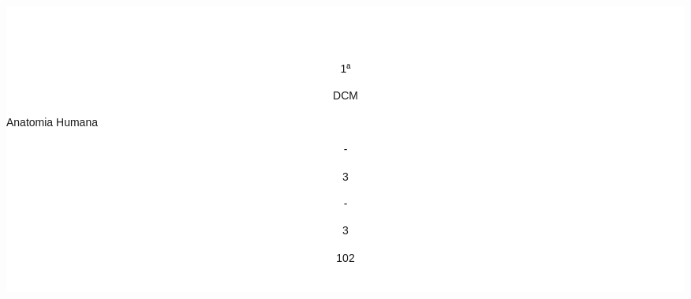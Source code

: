   <p class=MsoNormal align=center style='text-align:center'><span
  style='font-family:Arial'><o:p>&nbsp;</o:p></span></p>
  </td>
  <td width=54 style='width:40.35pt;border:none;border-right:solid windowtext 1.5pt;
  mso-border-top-alt:solid windowtext 1.5pt;mso-border-left-alt:solid windowtext 1.5pt;
  padding:0cm 3.55pt 0cm 3.55pt'>
  <p class=MsoNormal align=center style='text-align:center'><span
  style='font-family:Arial'><o:p>&nbsp;</o:p></span></p>
  </td>
 </tr>
 <tr style='mso-yfti-irow:4;page-break-inside:avoid'>
  <td width=33 style='width:24.5pt;border:solid windowtext 1.5pt;border-bottom:
  none;padding:0cm 3.55pt 0cm 3.55pt'>
  <p class=MsoNormal align=center style='text-align:center'><span
  style='font-family:Arial'>1ª<o:p></o:p></span></p>
  </td>
  <td width=52 style='width:38.75pt;border-top:solid windowtext 1.5pt;
  border-left:none;border-bottom:none;border-right:solid windowtext 1.5pt;
  mso-border-left-alt:solid windowtext 1.5pt;padding:0cm 3.55pt 0cm 3.55pt'>
  <p class=MsoNormal align=center style='text-align:center'><span
  style='font-family:Arial'>DCM<o:p></o:p></span></p>
  </td>
  <td width=232 style='width:173.65pt;border-top:solid windowtext 1.5pt;
  border-left:none;border-bottom:none;border-right:solid windowtext 1.5pt;
  mso-border-left-alt:solid windowtext 1.5pt;padding:0cm 3.55pt 0cm 3.55pt'>
  <p style='margin:0cm;margin-bottom:.0001pt;text-align:justify'><span
  style='font-family:Arial'>Anatomia Humana<o:p></o:p></span></p>
  </td>
  <td width=39 style='width:28.9pt;border-top:solid windowtext 1.5pt;
  border-left:none;border-bottom:none;border-right:solid windowtext 1.5pt;
  mso-border-left-alt:solid windowtext 1.5pt;padding:0cm 3.55pt 0cm 3.55pt'>
  <p class=MsoNormal align=center style='text-align:center'><span
  style='font-family:Arial'>-<o:p></o:p></span></p>
  </td>
  <td width=38 style='width:1.0cm;border-top:solid windowtext 1.5pt;border-left:
  none;border-bottom:none;border-right:solid windowtext 1.5pt;mso-border-left-alt:
  solid windowtext 1.5pt;padding:0cm 3.55pt 0cm 3.55pt'>
  <p class=MsoNormal align=center style='text-align:center'><span
  style='font-family:Arial'>3<o:p></o:p></span></p>
  </td>
  <td width=38 style='width:1.0cm;border-top:solid windowtext 1.5pt;border-left:
  none;border-bottom:none;border-right:solid windowtext 1.5pt;mso-border-left-alt:
  solid windowtext 1.5pt;padding:0cm 3.55pt 0cm 3.55pt'>
  <p class=MsoNormal align=center style='text-align:center'><span
  style='font-family:Arial'>-<o:p></o:p></span></p>
  </td>
  <td width=47 style='width:35.45pt;border-top:solid windowtext 1.5pt;
  border-left:none;border-bottom:none;border-right:solid windowtext 1.5pt;
  mso-border-left-alt:solid windowtext 1.5pt;padding:0cm 3.55pt 0cm 3.55pt'>
  <p class=MsoNormal align=center style='text-align:center'><span
  style='font-family:Arial'>3<o:p></o:p></span></p>
  </td>
  <td width=53 style='width:39.5pt;border-top:solid windowtext 1.5pt;
  border-left:none;border-bottom:none;border-right:solid windowtext 1.5pt;
  mso-border-left-alt:solid windowtext 1.5pt;padding:0cm 3.55pt 0cm 3.55pt'>
  <p class=MsoNormal align=center style='text-align:center'><span
  style='font-family:Arial'>102<o:p></o:p></span></p>
  </td>
  <td width=47 style='width:35.45pt;border-top:solid windowtext 1.5pt;
  border-left:none;border-bottom:none;border-right:solid windowtext 1.5pt;
  mso-border-left-alt:solid windowtext 1.5pt;padding:0cm 3.55pt 0cm 3.55pt'>
  <p class=MsoNormal align=center style='text-align:center'><span
  style='font-family:Arial'><o:p>&nbsp;</o:p></span></p>
  </td>
